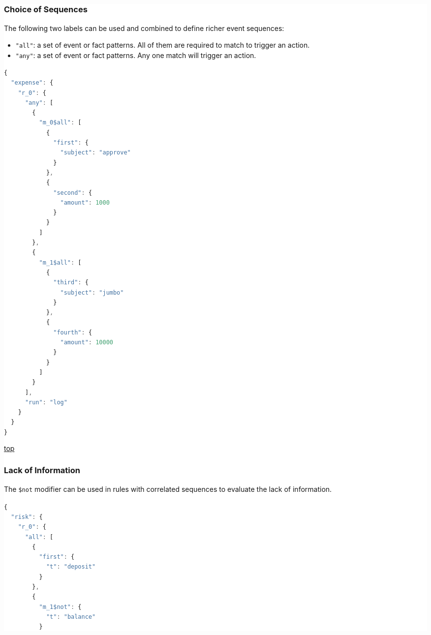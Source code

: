 ### Choice of Sequences
The following two labels can be used and combined to define richer event sequences:  
* `"all"`: a set of event or fact patterns. All of them are required to match to trigger an action.  
* `"any"`: a set of event or fact patterns. Any one match will trigger an action.  

```javascript
{
  "expense": {
    "r_0": {
      "any": [
        {
          "m_0$all": [
            {
              "first": {
                "subject": "approve"
              }
            },
            {
              "second": {
                "amount": 1000
              }
            }
          ]
        },
        {
          "m_1$all": [
            {
              "third": {
                "subject": "jumbo"
              }
            },
            {
              "fourth": {
                "amount": 10000
              }
            }
          ]
        }
      ],
      "run": "log"
    }
  }
}
```
[top](reference.md#table-of-contents) 

### Lack of Information
The `$not` modifier can be used in rules with correlated sequences to evaluate the lack of information.

```javascript
{
  "risk": {
    "r_0": {
      "all": [
        {
          "first": {
            "t": "deposit"
          }
        },
        {
          "m_1$not": {
            "t": "balance"
          }
```